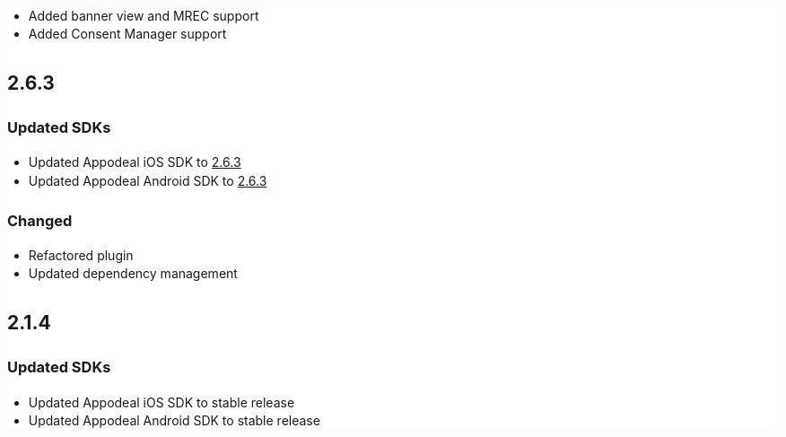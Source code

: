 - Added banner view and MREC support
- Added Consent Manager support

## 2.6.3

### Updated SDKs

- Updated Appodeal iOS SDK to [2.6.3](https://docs.appodeal.com/ios/changelog)
- Updated Appodeal Android SDK to [2.6.3](https://docs.appodeal.com/android/changelog)

### Changed

- Refactored plugin
- Updated dependency management

## 2.1.4

### Updated SDKs

- Updated Appodeal iOS SDK to stable release
- Updated Appodeal Android SDK to stable release